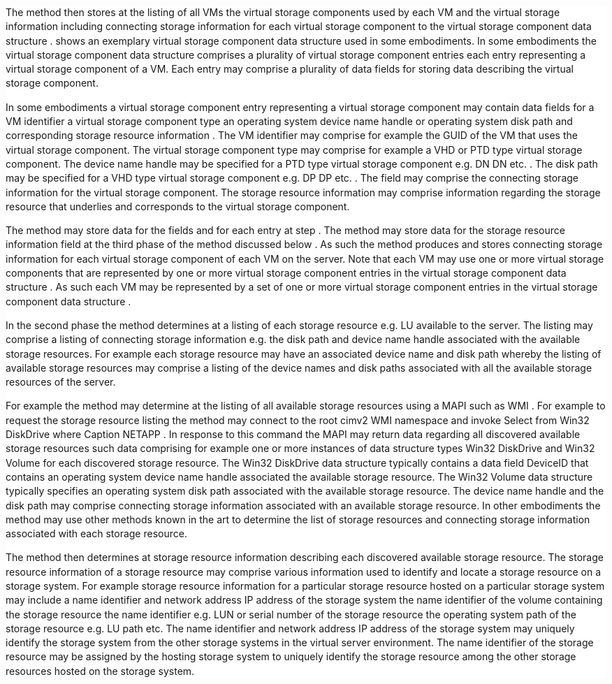 The method then stores at the listing of all VMs the virtual storage components used by each VM and the virtual storage information including connecting storage information for each virtual storage component to the virtual storage component data structure . shows an exemplary virtual storage component data structure used in some embodiments. In some embodiments the virtual storage component data structure comprises a plurality of virtual storage component entries each entry representing a virtual storage component of a VM. Each entry may comprise a plurality of data fields for storing data describing the virtual storage component.

In some embodiments a virtual storage component entry representing a virtual storage component may contain data fields for a VM identifier a virtual storage component type an operating system device name handle or operating system disk path and corresponding storage resource information . The VM identifier may comprise for example the GUID of the VM that uses the virtual storage component. The virtual storage component type may comprise for example a VHD or PTD type virtual storage component. The device name handle may be specified for a PTD type virtual storage component e.g. DN DN etc. . The disk path may be specified for a VHD type virtual storage component e.g. DP DP etc. . The field may comprise the connecting storage information for the virtual storage component. The storage resource information may comprise information regarding the storage resource that underlies and corresponds to the virtual storage component.

The method may store data for the fields and for each entry at step . The method may store data for the storage resource information field at the third phase of the method discussed below . As such the method produces and stores connecting storage information for each virtual storage component of each VM on the server. Note that each VM may use one or more virtual storage components that are represented by one or more virtual storage component entries in the virtual storage component data structure . As such each VM may be represented by a set of one or more virtual storage component entries in the virtual storage component data structure .

In the second phase the method determines at a listing of each storage resource e.g. LU available to the server. The listing may comprise a listing of connecting storage information e.g. the disk path and device name handle associated with the available storage resources. For example each storage resource may have an associated device name and disk path whereby the listing of available storage resources may comprise a listing of the device names and disk paths associated with all the available storage resources of the server.

For example the method may determine at the listing of all available storage resources using a MAPI such as WMI . For example to request the storage resource listing the method may connect to the root cimv2 WMI namespace and invoke Select from Win32 DiskDrive where Caption NETAPP . In response to this command the MAPI may return data regarding all discovered available storage resources such data comprising for example one or more instances of data structure types Win32 DiskDrive and Win32 Volume for each discovered storage resource. The Win32 DiskDrive data structure typically contains a data field DeviceID that contains an operating system device name handle associated the available storage resource. The Win32 Volume data structure typically specifies an operating system disk path associated with the available storage resource. The device name handle and the disk path may comprise connecting storage information associated with an available storage resource. In other embodiments the method may use other methods known in the art to determine the list of storage resources and connecting storage information associated with each storage resource.

The method then determines at storage resource information describing each discovered available storage resource. The storage resource information of a storage resource may comprise various information used to identify and locate a storage resource on a storage system. For example storage resource information for a particular storage resource hosted on a particular storage system may include a name identifier and network address IP address of the storage system the name identifier of the volume containing the storage resource the name identifier e.g. LUN or serial number of the storage resource the operating system path of the storage resource e.g. LU path etc. The name identifier and network address IP address of the storage system may uniquely identify the storage system from the other storage systems in the virtual server environment. The name identifier of the storage resource may be assigned by the hosting storage system to uniquely identify the storage resource among the other storage resources hosted on the storage system.
